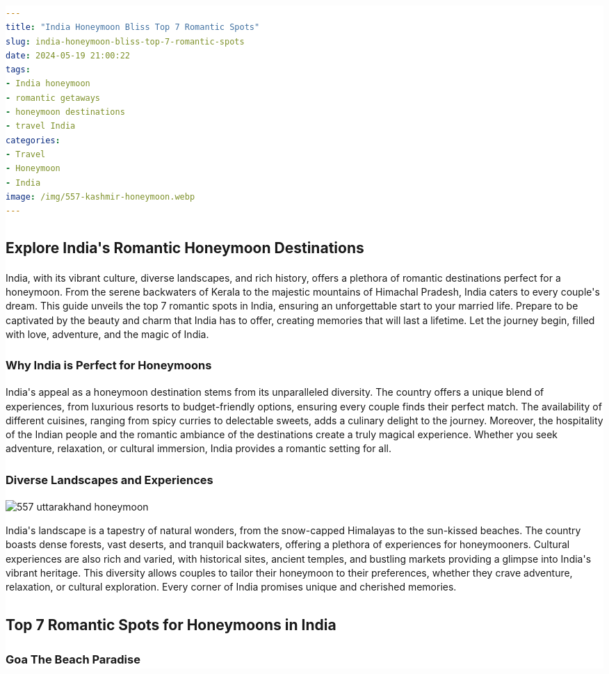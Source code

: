 ```yaml
---
title: "India Honeymoon Bliss Top 7 Romantic Spots"
slug: india-honeymoon-bliss-top-7-romantic-spots
date: 2024-05-19 21:00:22
tags:
- India honeymoon
- romantic getaways
- honeymoon destinations
- travel India
categories:
- Travel
- Honeymoon
- India
image: /img/557-kashmir-honeymoon.webp 
---
```

## Explore India's Romantic Honeymoon Destinations

India, with its vibrant culture, diverse landscapes, and rich history, offers a plethora of romantic destinations perfect for a honeymoon. From the serene backwaters of Kerala to the majestic mountains of Himachal Pradesh, India caters to every couple's dream. This guide unveils the top 7 romantic spots in India, ensuring an unforgettable start to your married life. Prepare to be captivated by the beauty and charm that India has to offer, creating memories that will last a lifetime. Let the journey begin, filled with love, adventure, and the magic of India.

### Why India is Perfect for Honeymoons

India's appeal as a honeymoon destination stems from its unparalleled diversity. The country offers a unique blend of experiences, from luxurious resorts to budget-friendly options, ensuring every couple finds their perfect match. The availability of different cuisines, ranging from spicy curries to delectable sweets, adds a culinary delight to the journey. Moreover, the hospitality of the Indian people and the romantic ambiance of the destinations create a truly magical experience. Whether you seek adventure, relaxation, or cultural immersion, India provides a romantic setting for all.

### Diverse Landscapes and Experiences

![557 uttarakhand honeymoon](/img/557-uttarakhand-honeymoon.webp)

India's landscape is a tapestry of natural wonders, from the snow-capped Himalayas to the sun-kissed beaches. The country boasts dense forests, vast deserts, and tranquil backwaters, offering a plethora of experiences for honeymooners. Cultural experiences are also rich and varied, with historical sites, ancient temples, and bustling markets providing a glimpse into India's vibrant heritage. This diversity allows couples to tailor their honeymoon to their preferences, whether they crave adventure, relaxation, or cultural exploration. Every corner of India promises unique and cherished memories.

## Top 7 Romantic Spots for Honeymoons in India

### Goa The Beach Paradise
